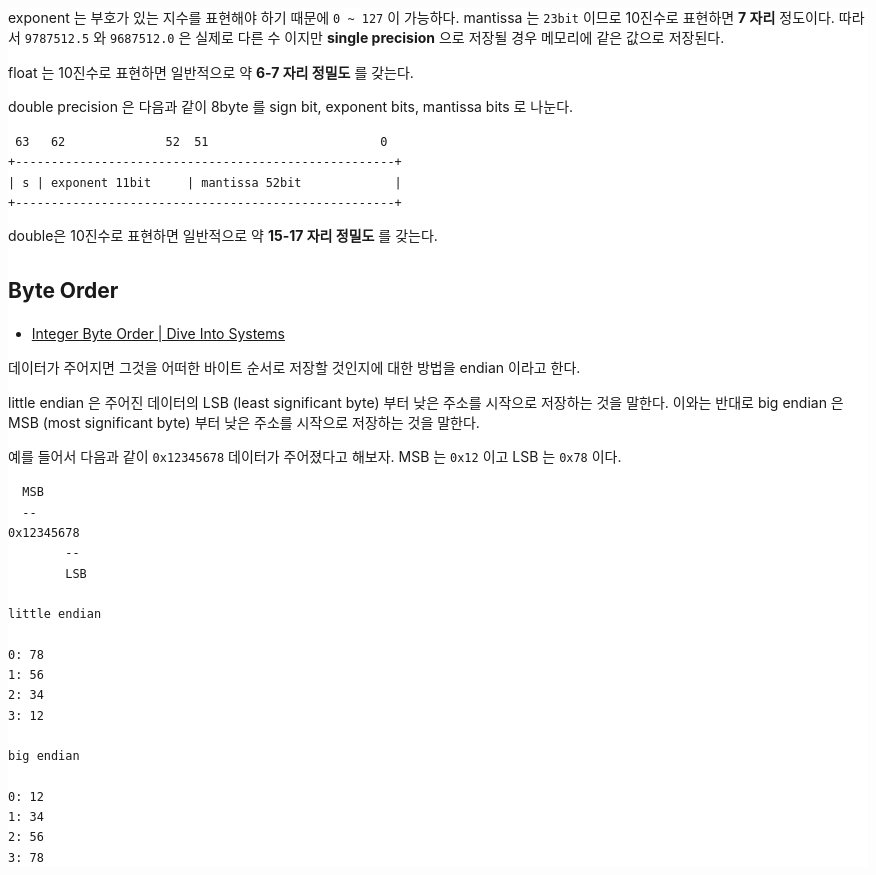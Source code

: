 exponent 는 부호가 있는 지수를 표현해야 하기 때문에 `0 ~ 127` 이 가능하다.
mantissa 는 `23bit` 이므로 10진수로 표현하면 **7 자리** 정도이다. 따라서
`9787512.5` 와 `9687512.0` 은 실제로 다른 수 이지만 **single precision** 으로
저장될 경우 메모리에 같은 값으로 저장된다. 

float 는 10진수로 표현하면 일반적으로 약 **6-7 자리 정밀도** 를 갖는다. 

double precision 은 다음과 같이 8byte 를 sign bit, exponent bits, mantissa bits
로 나눈다. 



```
 63   62              52  51                        0
+-----------------------------------------------------+
| s | exponent 11bit     | mantissa 52bit             |
+-----------------------------------------------------+ 
```

double은 10진수로 표현하면 일반적으로 약 **15-17 자리 정밀도** 를 갖는다.

## Byte Order

- [Integer Byte Order | Dive Into Systems](https://diveintosystems.org/book/C4-Binary/byte_order.html)

데이터가 주어지면 그것을 어떠한 바이트 순서로 저장할 것인지에 대한 방법을 endian
이라고 한다. 

little endian 은 주어진 데이터의 LSB (least significant byte) 부터 낮은 주소를
시작으로 저장하는 것을 말한다. 이와는 반대로 big endian 은 MSB (most significant
byte) 부터 낮은 주소를 시작으로 저장하는 것을 말한다.

예를 들어서 다음과 같이 `0x12345678` 데이터가 주어졌다고 해보자. MSB 는 `0x12`
이고 LSB 는 `0x78` 이다.

```
  MSB
  --
0x12345678
        --
        LSB

little endian

0: 78
1: 56
2: 34
3: 12

big endian

0: 12
1: 34
2: 56
3: 78
```
